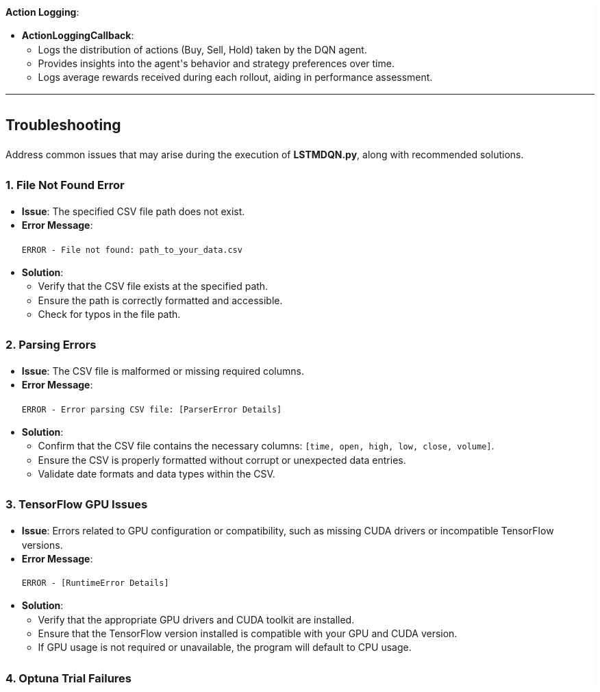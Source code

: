 **Action Logging**:

- **ActionLoggingCallback**:
    - Logs the distribution of actions (Buy, Sell, Hold) taken by the DQN agent.
    - Provides insights into the agent's behavior and strategy preferences over time.
    - Logs average rewards received during each rollout, aiding in performance assessment.

---

## Troubleshooting

Address common issues that may arise during the execution of **LSTMDQN.py**, along with recommended solutions.

### 1. File Not Found Error

- **Issue**: The specified CSV file path does not exist.
- **Error Message**:
    ```
    ERROR - File not found: path_to_your_data.csv
    ```
- **Solution**:
    - Verify that the CSV file exists at the specified path.
    - Ensure the path is correctly formatted and accessible.
    - Check for typos in the file path.

### 2. Parsing Errors

- **Issue**: The CSV file is malformed or missing required columns.
- **Error Message**:
    ```
    ERROR - Error parsing CSV file: [ParserError Details]
    ```
- **Solution**:
    - Confirm that the CSV file contains the necessary columns: `[time, open, high, low, close, volume]`.
    - Ensure the CSV is properly formatted without corrupt or unexpected data entries.
    - Validate date formats and data types within the CSV.

### 3. TensorFlow GPU Issues

- **Issue**: Errors related to GPU configuration or compatibility, such as missing CUDA drivers or incompatible TensorFlow versions.
- **Error Message**:
    ```
    ERROR - [RuntimeError Details]
    ```
- **Solution**:
    - Verify that the appropriate GPU drivers and CUDA toolkit are installed.
    - Ensure that the TensorFlow version installed is compatible with your GPU and CUDA version.
    - If GPU usage is not required or unavailable, the program will default to CPU usage.

### 4. Optuna Trial Failures
